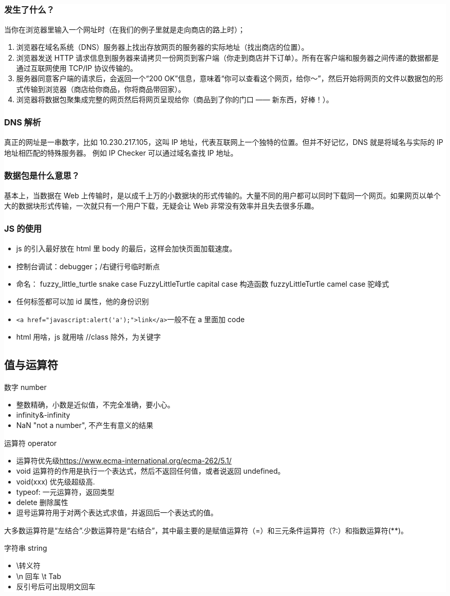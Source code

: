 ### 发生了什么？

当你在浏览器里输入一个网址时（在我们的例子里就是走向商店的路上时）；

1. 浏览器在域名系统（DNS）服务器上找出存放网页的服务器的实际地址（找出商店的位置）。
2. 浏览器发送 HTTP 请求信息到服务器来请拷贝一份网页到客户端（你走到商店并下订单）。所有在客户端和服务器之间传递的数据都是通过互联网使用 TCP/IP 协议传输的。
3. 服务器同意客户端的请求后，会返回一个“200 OK”信息，意味着“你可以查看这个网页，给你～”，然后开始将网页的文件以数据包的形式传输到浏览器（商店给你商品，你将商品带回家）。
4. 浏览器将数据包聚集成完整的网页然后将网页呈现给你（商品到了你的门口 —— 新东西，好棒！）。

### DNS 解析

真正的网址是一串数字，比如 10.230.217.105，这叫 IP 地址，代表互联网上一个独特的位置。但并不好记忆，DNS 就是将域名与实际的 IP 地址相匹配的特殊服务器。
例如 IP Checker 可以通过域名查找 IP 地址。

### 数据包是什么意思？

基本上，当数据在 Web 上传输时，是以成千上万的小数据块的形式传输的。大量不同的用户都可以同时下载同一个网页。如果网页以单个大的数据块形式传输，一次就只有一个用户下载，无疑会让 Web 非常没有效率并且失去很多乐趣。

### JS 的使用

- js 的引入最好放在 html 里 body 的最后，这样会加快页面加载速度。
- 控制台调试：debugger；/右键行号临时断点
- 命名：
  fuzzy_little_turtle snake case
  FuzzyLittleTurtle capital case 构造函数
  fuzzyLittleTurtle camel case 驼峰式

- 任何标签都可以加 id 属性，他的身份识别
- `<a href="javascript:alert('a');">link</a>`一般不在 a 里面加 code
- html 用啥，js 就用啥 //class 除外，为关键字

## 值与运算符

数字 number

- 整数精确，小数是近似值，不完全准确，要小心。
- infinity&-infinity
- NaN "not a number", 不产生有意义的结果

运算符 operator

- 运算符优先级<link>https://www.ecma-international.org/ecma-262/5.1/
- void 运算符的作用是执行一个表达式，然后不返回任何值，或者说返回 undefined。
- void(xxx) 优先级超级高.
- typeof: 一元运算符，返回类型
- delete 删除属性
- 逗号运算符用于对两个表达式求值，并返回后一个表达式的值。

大多数运算符是“左结合”.少数运算符是“右结合”，其中最主要的是赋值运算符（=）和三元条件运算符（?:）和指数运算符(\*\*)。

字符串 string

- \转义符
- \n 回车 \t Tab
- 反引号后可出现明文回车
